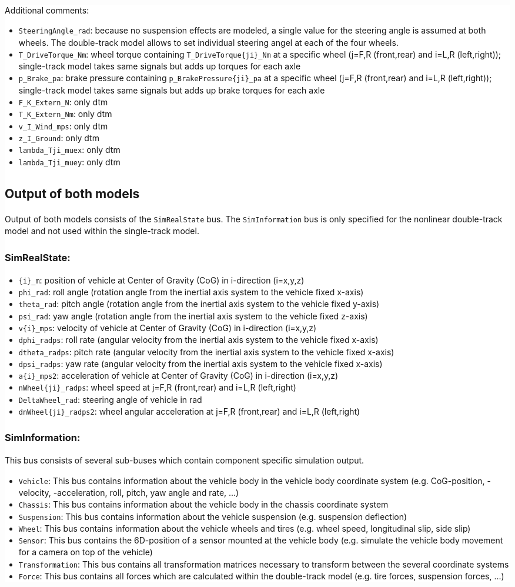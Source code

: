 
Additional comments:
* `SteeringAngle_rad`: because no suspension effects are modeled, a single value for the steering angle is assumed at both wheels. The double-track model allows to set individual steering angel at each of the four wheels.
* `T_DriveTorque_Nm`: wheel torque containing `T_DriveTorque{ji}_Nm` at a specific wheel (j=F,R (front,rear) and  i=L,R (left,right)); single-track model takes same signals but adds up torques for each axle
* `p_Brake_pa`: brake pressure containing `p_BrakePressure{ji}_pa` at a specific wheel (j=F,R (front,rear) and  i=L,R (left,right)); single-track model takes same signals but adds up brake torques for each axle
* `F_K_Extern_N`: only dtm 
* `T_K_Extern_Nm`: only dtm 
* `v_I_Wind_mps`: only dtm 
* `z_I_Ground`: only dtm 
* `lambda_Tji_muex`: only dtm 
* `lambda_Tji_muey`: only dtm 


## Output of both models
Output of both models consists of the `SimRealState` bus. The `SimInformation` bus is only specified for the nonlinear double-track model and not used within the single-track model.

### SimRealState:

* `{i}_m`: position of vehicle at Center of Gravity (CoG) in i-direction (i=x,y,z)
* `phi_rad`: roll angle (rotation angle from the inertial axis system to the vehicle fixed x-axis)
* `theta_rad`: pitch angle (rotation angle from the inertial axis system to the vehicle fixed y-axis)
* `psi_rad`: yaw angle (rotation angle from the inertial axis system to the vehicle fixed z-axis)
* `v{i}_mps`: velocity of vehicle at Center of Gravity (CoG) in i-direction (i=x,y,z)
* `dphi_radps`: roll rate (angular velocity from the inertial axis system to the vehicle fixed x-axis)
* `dtheta_radps`: pitch rate (angular velocity from the inertial axis system to the vehicle fixed x-axis)
* `dpsi_radps`: yaw rate (angular velocity from the inertial axis system to the vehicle fixed x-axis)
* `a{i}_mps2`: acceleration of vehicle at Center of Gravity (CoG) in i-direction (i=x,y,z)
* `nWheel{ji}_radps`: wheel speed at j=F,R (front,rear) and  i=L,R (left,right)
* `DeltaWheel_rad`: steering angle of vehicle in rad
* `dnWheel{ji}_radps2`: wheel angular acceleration at j=F,R (front,rear) and  i=L,R (left,right)


### SimInformation:
This bus consists of several sub-buses which contain component specific simulation output.

* `Vehicle`: This bus contains information about the vehicle body in the vehicle body coordinate system (e.g. CoG-position, -velocity, -acceleration, roll, pitch, yaw angle and rate, ...)
* `Chassis`: This bus contains information about the vehicle body in the chassis coordinate system
* `Suspension`: This bus contains information about the vehicle suspension (e.g. suspension deflection)
* `Wheel`: This bus contains information about the vehicle wheels and tires (e.g. wheel speed, longitudinal slip, side slip)
* `Sensor`: This bus contains the 6D-position of a sensor mounted at the vehicle body (e.g. simulate the vehicle body movement for a camera on top of the vehicle)
* `Transformation`: This bus contains all transformation matrices necessary to transform between the several coordinate systems
* `Force`: This bus contains all forces which are calculated within the double-track model (e.g. tire forces, suspension forces, ...)
